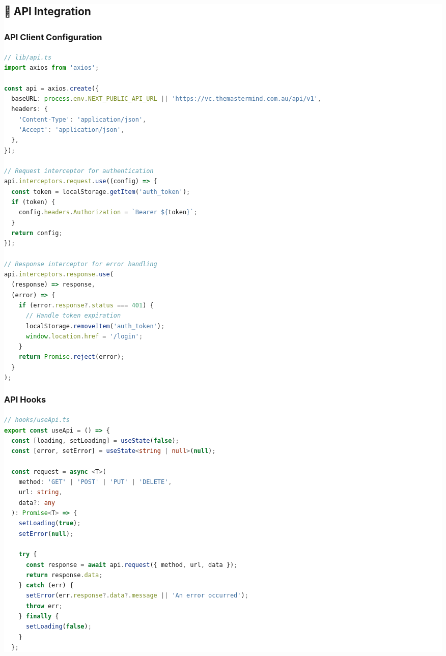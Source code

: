 ## 🔧 API Integration

### API Client Configuration
```typescript
// lib/api.ts
import axios from 'axios';

const api = axios.create({
  baseURL: process.env.NEXT_PUBLIC_API_URL || 'https://vc.themastermind.com.au/api/v1',
  headers: {
    'Content-Type': 'application/json',
    'Accept': 'application/json',
  },
});

// Request interceptor for authentication
api.interceptors.request.use((config) => {
  const token = localStorage.getItem('auth_token');
  if (token) {
    config.headers.Authorization = `Bearer ${token}`;
  }
  return config;
});

// Response interceptor for error handling
api.interceptors.response.use(
  (response) => response,
  (error) => {
    if (error.response?.status === 401) {
      // Handle token expiration
      localStorage.removeItem('auth_token');
      window.location.href = '/login';
    }
    return Promise.reject(error);
  }
);
```

### API Hooks
```typescript
// hooks/useApi.ts
export const useApi = () => {
  const [loading, setLoading] = useState(false);
  const [error, setError] = useState<string | null>(null);

  const request = async <T>(
    method: 'GET' | 'POST' | 'PUT' | 'DELETE',
    url: string,
    data?: any
  ): Promise<T> => {
    setLoading(true);
    setError(null);
    
    try {
      const response = await api.request({ method, url, data });
      return response.data;
    } catch (err) {
      setError(err.response?.data?.message || 'An error occurred');
      throw err;
    } finally {
      setLoading(false);
    }
  };
```